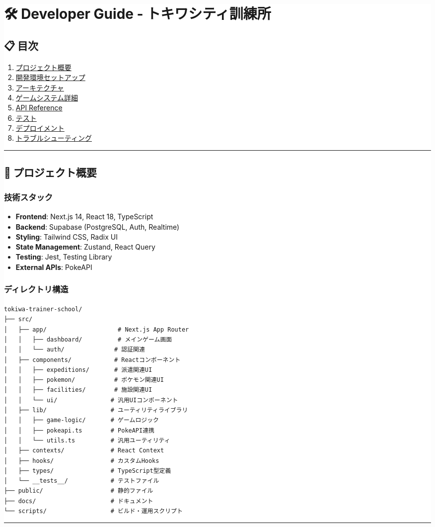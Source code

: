 # 🛠️ Developer Guide - トキワシティ訓練所

## 📋 目次
1. [プロジェクト概要](#プロジェクト概要)
2. [開発環境セットアップ](#開発環境セットアップ)  
3. [アーキテクチャ](#アーキテクチャ)
4. [ゲームシステム詳細](#ゲームシステム詳細)
5. [API Reference](#api-reference)
6. [テスト](#テスト)
7. [デプロイメント](#デプロイメント)
8. [トラブルシューティング](#トラブルシューティング)

---

## 🎯 プロジェクト概要

### 技術スタック
- **Frontend**: Next.js 14, React 18, TypeScript
- **Backend**: Supabase (PostgreSQL, Auth, Realtime)
- **Styling**: Tailwind CSS, Radix UI
- **State Management**: Zustand, React Query
- **Testing**: Jest, Testing Library
- **External APIs**: PokeAPI

### ディレクトリ構造
```
tokiwa-trainer-school/
├── src/
│   ├── app/                    # Next.js App Router
│   │   ├── dashboard/          # メインゲーム画面
│   │   └── auth/              # 認証関連
│   ├── components/            # Reactコンポーネント
│   │   ├── expeditions/       # 派遣関連UI
│   │   ├── pokemon/           # ポケモン関連UI
│   │   ├── facilities/        # 施設関連UI
│   │   └── ui/               # 汎用UIコンポーネント
│   ├── lib/                  # ユーティリティライブラリ
│   │   ├── game-logic/       # ゲームロジック
│   │   ├── pokeapi.ts        # PokeAPI連携
│   │   └── utils.ts          # 汎用ユーティリティ
│   ├── contexts/             # React Context
│   ├── hooks/                # カスタムHooks
│   ├── types/                # TypeScript型定義
│   └── __tests__/            # テストファイル
├── public/                   # 静的ファイル
├── docs/                     # ドキュメント
└── scripts/                  # ビルド・運用スクリプト
```

---